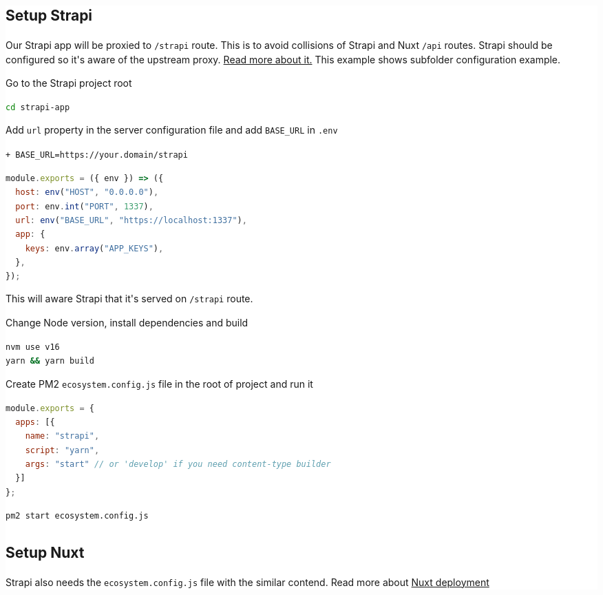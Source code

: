## Setup Strapi

Our Strapi app will be proxied to `/strapi` route. This is to avoid collisions of Strapi and Nuxt `/api` routes. Strapi should be configured so it's aware of the upstream proxy. [Read more about it.](https://docs.strapi.io/dev-docs/deployment/nginx-proxy) This example shows subfolder configuration example.

Go to the Strapi project root

```sh
cd strapi-app
```

Add `url` property in the server configuration file and add `BASE_URL` in `.env`

```diff:.env
+ BASE_URL=https://your.domain/strapi
```

```js:config/server.js
module.exports = ({ env }) => ({
  host: env("HOST", "0.0.0.0"),
  port: env.int("PORT", 1337),
  url: env("BASE_URL", "https://localhost:1337"),
  app: {
    keys: env.array("APP_KEYS"),
  },
});
```

This will aware Strapi that it's served on `/strapi` route.

Change Node version, install dependencies and build

```sh
nvm use v16
yarn && yarn build
```

Create PM2 `ecosystem.config.js` file in the root of project and run it

```js:ecosystem.config.js
module.exports = {
  apps: [{
    name: "strapi",
    script: "yarn",
    args: "start" // or 'develop' if you need content-type builder
  }]
};
```

```sh
pm2 start ecosystem.config.js
```

## Setup Nuxt

Strapi also needs the `ecosystem.config.js` file with the similar contend. Read more about [Nuxt deployment](https://nuxt.com/docs/getting-started/deployment#nodejs-server)
